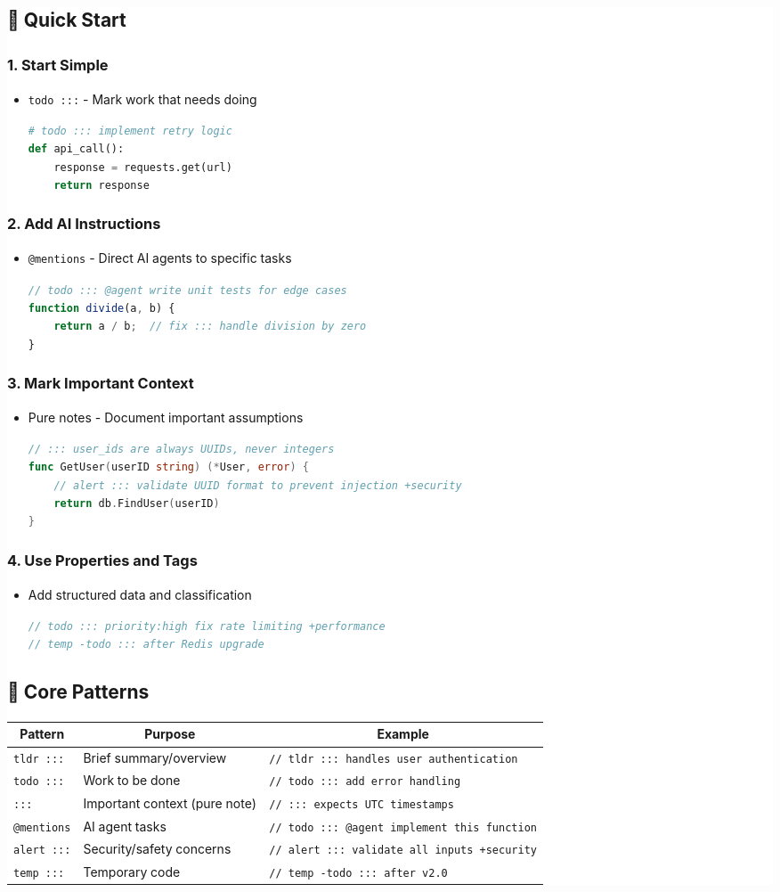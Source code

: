 ## 🚀 Quick Start

### 1. Start Simple

- `todo :::` - Mark work that needs doing
  ```python
  # todo ::: implement retry logic
  def api_call():
      response = requests.get(url)
      return response
  ```

### 2. Add AI Instructions

- `@mentions` - Direct AI agents to specific tasks
  ```javascript
  // todo ::: @agent write unit tests for edge cases
  function divide(a, b) {
      return a / b;  // fix ::: handle division by zero
  }
  ```

### 3. Mark Important Context

- Pure notes - Document important assumptions
  ```go
  // ::: user_ids are always UUIDs, never integers
  func GetUser(userID string) (*User, error) {
      // alert ::: validate UUID format to prevent injection +security
      return db.FindUser(userID)
  }
  ```

### 4. Use Properties and Tags

- Add structured data and classification
  ```typescript
  // todo ::: priority:high fix rate limiting +performance
  // temp -todo ::: after Redis upgrade
  ```

## 🎯 Core Patterns

| Pattern | Purpose | Example |
|---------|---------|---------|
| `tldr :::` | Brief summary/overview | `// tldr ::: handles user authentication` |
| `todo :::` | Work to be done | `// todo ::: add error handling` |
| `:::` | Important context (pure note) | `// ::: expects UTC timestamps` |
| `@mentions` | AI agent tasks | `// todo ::: @agent implement this function` |
| `alert :::` | Security/safety concerns | `// alert ::: validate all inputs +security` |
| `temp :::` | Temporary code | `// temp -todo ::: after v2.0` |
